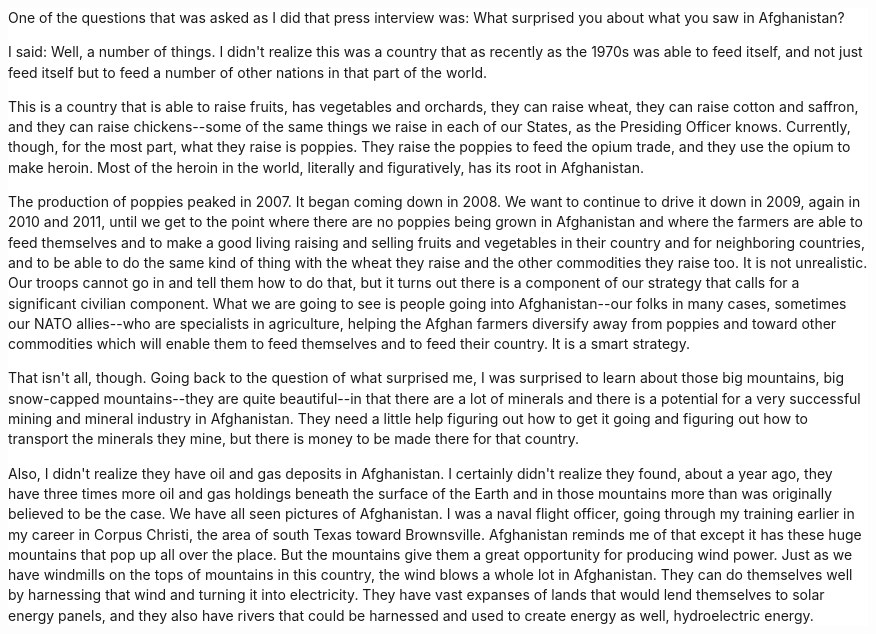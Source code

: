 One of the questions that was asked as I did that press interview 
was: What surprised you about what you saw in Afghanistan?

I said: Well, a number of things. I didn't realize this was a country 
that as recently as the 1970s was able to feed itself, and not just 
feed itself but to feed a number of other nations in that part of the 
world.

This is a country that is able to raise fruits, has vegetables and 
orchards, they can raise wheat, they can raise cotton and saffron, and 
they can raise chickens--some of the same things we raise in each of 
our States, as the Presiding Officer knows. Currently, though, for the 
most part, what they raise is poppies. They raise the poppies to feed 
the opium trade, and they use the opium to make heroin. Most of the 
heroin in the world, literally and figuratively, has its root in 
Afghanistan.

The production of poppies peaked in 2007. It began coming down in 
2008. We want to continue to drive it down in 2009, again in 2010 and 
2011, until we get to the point where there are no poppies being grown 
in Afghanistan and where the farmers are able to feed themselves and to 
make a good living raising and selling fruits and vegetables in their 
country and for neighboring countries, and to be able to do the same 
kind of thing with the wheat they raise and the other commodities they 
raise too. It is not unrealistic. Our troops cannot go in and tell them 
how to do that, but it turns out there is a component of our strategy 
that calls for a significant civilian component. What we are going to 
see is people going into Afghanistan--our folks in many cases, 
sometimes our NATO allies--who are specialists in agriculture, helping 
the Afghan farmers diversify away from poppies and toward other 
commodities which will enable them to feed themselves and to feed their 
country. It is a smart strategy.

That isn't all, though. Going back to the question of what surprised 
me, I was surprised to learn about those big mountains, big snow-capped 
mountains--they are quite beautiful--in that there are a lot of 
minerals and there is a potential for a very successful mining and 
mineral industry in Afghanistan. They need a little help figuring out 
how to get it going and figuring out how to transport the minerals they 
mine, but there is money to be made there for that country.

Also, I didn't realize they have oil and gas deposits in Afghanistan. 
I certainly didn't realize they found, about a year ago, they have 
three times more oil and gas holdings beneath the surface of the Earth 
and in those mountains more than was originally believed to be the 
case. We have all seen pictures of Afghanistan. I was a naval flight 
officer, going through my training earlier in my career in Corpus 
Christi, the area of south Texas toward Brownsville. Afghanistan 
reminds me of that except it has these huge mountains that pop up all 
over the place. But the mountains give them a great opportunity for 
producing wind power. Just as we have windmills on the tops of 
mountains in this country, the wind blows a whole lot in Afghanistan. 
They can do themselves well by harnessing that wind and turning it into 
electricity. They have vast expanses of lands that would lend 
themselves to solar energy panels, and they also have rivers that could 
be harnessed and used to create energy as well, hydroelectric energy.

